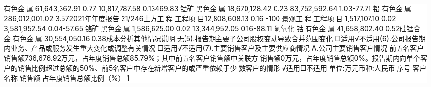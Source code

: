 有色金
属
61,643,362.91
0.77
10,817,787.58
0.13469.83
锰矿
黑色金
属
18,670,128.42
0.23
83,752,592.64
1.03-77.71
铅
有色金
属
286,012,001.02
3.572021年年度报告
21/246土方工
程
工程项
目12,808,608.13
0.16
-100
景观工
程
工程项
目
1,517,107.10
0.02
3,581,952.54
0.04-57.65
铬矿
黑色金
属
1,586,625.00
0.02
13,344,952.05
0.16-88.11
氢氧化
钴
有色金
属
41,658,802.40
0.52硅锰合
金
有色金
属
30,554,050.16
0.38成本分析其他情况说明
无(5).报告期主要子公司股权变动导致合并范围变化
□适用√不适用(6).公司报告期内业务、产品或服务发生重大变化或调整有关情况
□适用√不适用(7).主要销售客户及主要供应商情况
A.公司主要销售客户情况
前五名客户销售额736,676.92万元，占年度销售总额85.79%；其中前五名客户销售额中关联方
销售额0万元，占年度销售总额0%。报告期内向单个客户的销售比例超过总额的50%、前5名客户中存在新增客户的或严重依赖于少
数客户的情形
√适用□不适用
单位:万元币种:人民币
序号
客户名称
销售额
占年度销售总额比例（%）
1